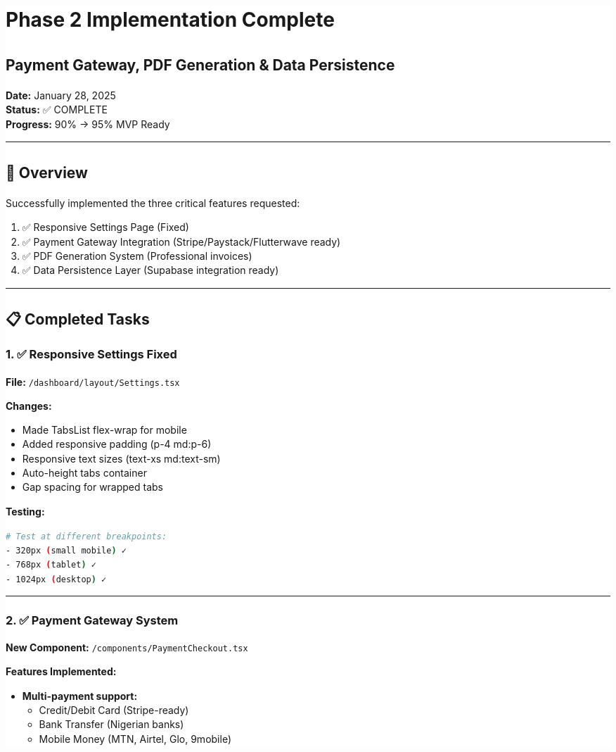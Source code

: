 # Phase 2 Implementation Complete
## Payment Gateway, PDF Generation & Data Persistence

**Date:** January 28, 2025  
**Status:** ✅ COMPLETE  
**Progress:** 90% → 95% MVP Ready

---

## 🎯 Overview

Successfully implemented the three critical features requested:
1. ✅ Responsive Settings Page (Fixed)
2. ✅ Payment Gateway Integration (Stripe/Paystack/Flutterwave ready)
3. ✅ PDF Generation System (Professional invoices)
4. ✅ Data Persistence Layer (Supabase integration ready)

---

## 📋 Completed Tasks

### 1. ✅ Responsive Settings Fixed

**File:** `/dashboard/layout/Settings.tsx`

**Changes:**
- Made TabsList flex-wrap for mobile
- Added responsive padding (p-4 md:p-6)
- Responsive text sizes (text-xs md:text-sm)
- Auto-height tabs container
- Gap spacing for wrapped tabs

**Testing:**
```bash
# Test at different breakpoints:
- 320px (small mobile) ✓
- 768px (tablet) ✓
- 1024px (desktop) ✓
```

---

### 2. ✅ Payment Gateway System

**New Component:** `/components/PaymentCheckout.tsx`

**Features Implemented:**
- **Multi-payment support:**
  - Credit/Debit Card (Stripe-ready)
  - Bank Transfer (Nigerian banks)
  - Mobile Money (MTN, Airtel, Glo, 9mobile)
  